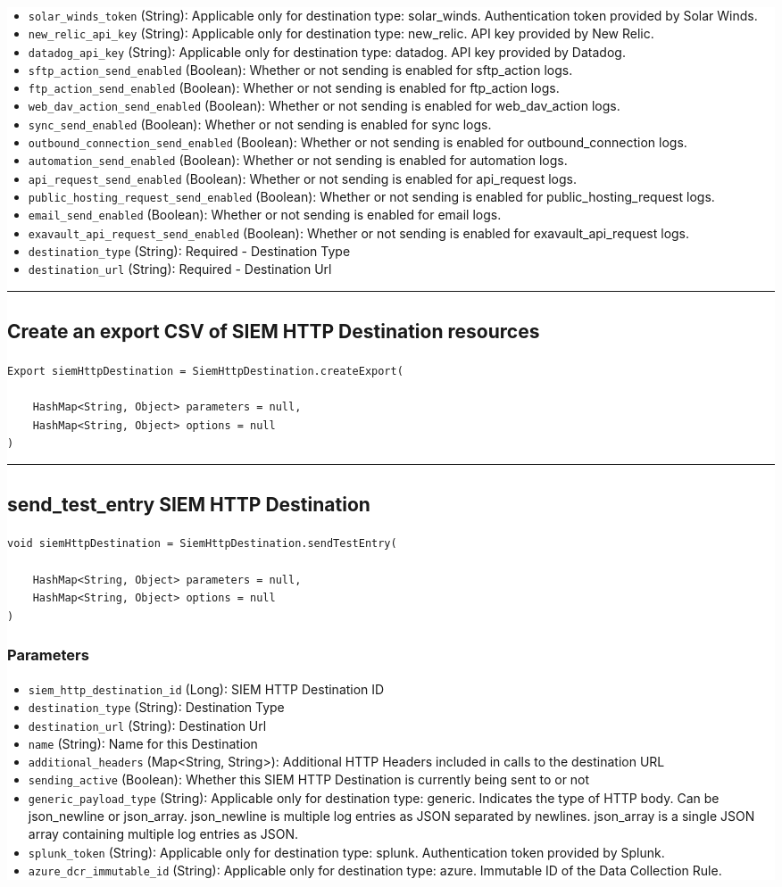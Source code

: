 * `solar_winds_token` (String): Applicable only for destination type: solar_winds. Authentication token provided by Solar Winds.
* `new_relic_api_key` (String): Applicable only for destination type: new_relic. API key provided by New Relic.
* `datadog_api_key` (String): Applicable only for destination type: datadog. API key provided by Datadog.
* `sftp_action_send_enabled` (Boolean): Whether or not sending is enabled for sftp_action logs.
* `ftp_action_send_enabled` (Boolean): Whether or not sending is enabled for ftp_action logs.
* `web_dav_action_send_enabled` (Boolean): Whether or not sending is enabled for web_dav_action logs.
* `sync_send_enabled` (Boolean): Whether or not sending is enabled for sync logs.
* `outbound_connection_send_enabled` (Boolean): Whether or not sending is enabled for outbound_connection logs.
* `automation_send_enabled` (Boolean): Whether or not sending is enabled for automation logs.
* `api_request_send_enabled` (Boolean): Whether or not sending is enabled for api_request logs.
* `public_hosting_request_send_enabled` (Boolean): Whether or not sending is enabled for public_hosting_request logs.
* `email_send_enabled` (Boolean): Whether or not sending is enabled for email logs.
* `exavault_api_request_send_enabled` (Boolean): Whether or not sending is enabled for exavault_api_request logs.
* `destination_type` (String): Required - Destination Type
* `destination_url` (String): Required - Destination Url


---

## Create an export CSV of SIEM HTTP Destination resources

```
Export siemHttpDestination = SiemHttpDestination.createExport(
    
    HashMap<String, Object> parameters = null,
    HashMap<String, Object> options = null
)
```


---

## send_test_entry SIEM HTTP Destination

```
void siemHttpDestination = SiemHttpDestination.sendTestEntry(
    
    HashMap<String, Object> parameters = null,
    HashMap<String, Object> options = null
)
```

### Parameters

* `siem_http_destination_id` (Long): SIEM HTTP Destination ID
* `destination_type` (String): Destination Type
* `destination_url` (String): Destination Url
* `name` (String): Name for this Destination
* `additional_headers` (Map<String, String>): Additional HTTP Headers included in calls to the destination URL
* `sending_active` (Boolean): Whether this SIEM HTTP Destination is currently being sent to or not
* `generic_payload_type` (String): Applicable only for destination type: generic. Indicates the type of HTTP body. Can be json_newline or json_array. json_newline is multiple log entries as JSON separated by newlines. json_array is a single JSON array containing multiple log entries as JSON.
* `splunk_token` (String): Applicable only for destination type: splunk. Authentication token provided by Splunk.
* `azure_dcr_immutable_id` (String): Applicable only for destination type: azure. Immutable ID of the Data Collection Rule.